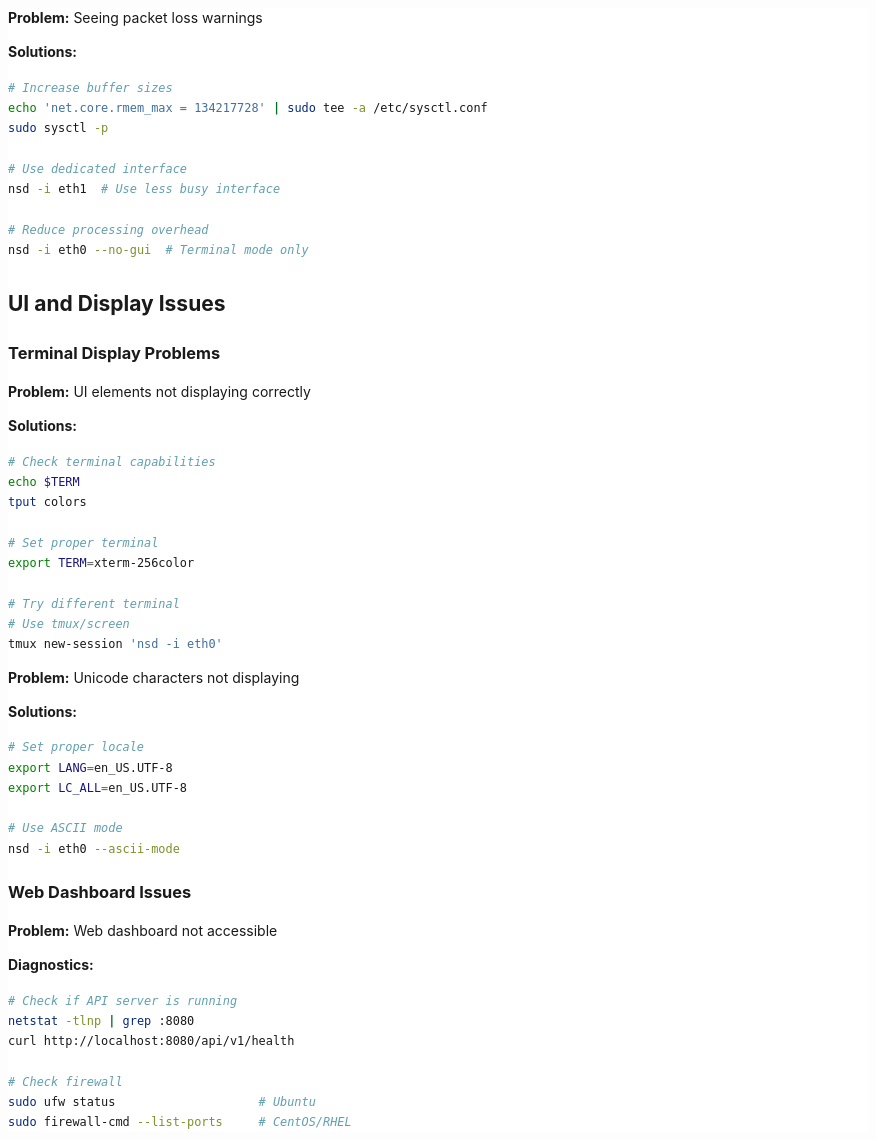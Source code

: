 **Problem:** Seeing packet loss warnings

**Solutions:**
```bash
# Increase buffer sizes
echo 'net.core.rmem_max = 134217728' | sudo tee -a /etc/sysctl.conf
sudo sysctl -p

# Use dedicated interface
nsd -i eth1  # Use less busy interface

# Reduce processing overhead
nsd -i eth0 --no-gui  # Terminal mode only
```

## UI and Display Issues

### Terminal Display Problems

**Problem:** UI elements not displaying correctly

**Solutions:**
```bash
# Check terminal capabilities
echo $TERM
tput colors

# Set proper terminal
export TERM=xterm-256color

# Try different terminal
# Use tmux/screen
tmux new-session 'nsd -i eth0'
```

**Problem:** Unicode characters not displaying

**Solutions:**
```bash
# Set proper locale
export LANG=en_US.UTF-8
export LC_ALL=en_US.UTF-8

# Use ASCII mode
nsd -i eth0 --ascii-mode
```

### Web Dashboard Issues

**Problem:** Web dashboard not accessible

**Diagnostics:**
```bash
# Check if API server is running
netstat -tlnp | grep :8080
curl http://localhost:8080/api/v1/health

# Check firewall
sudo ufw status                    # Ubuntu
sudo firewall-cmd --list-ports     # CentOS/RHEL
```
